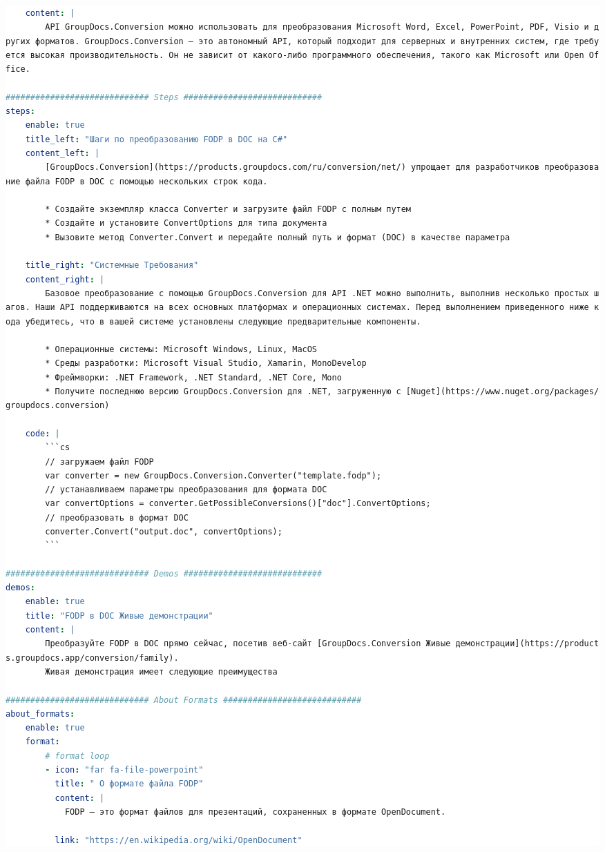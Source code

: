 ```yaml
    content: |
        API GroupDocs.Conversion можно использовать для преобразования Microsoft Word, Excel, PowerPoint, PDF, Visio и других форматов. GroupDocs.Conversion — это автономный API, который подходит для серверных и внутренних систем, где требуется высокая производительность. Он не зависит от какого-либо программного обеспечения, такого как Microsoft или Open Office.

############################# Steps ############################
steps:
    enable: true
    title_left: "Шаги по преобразованию FODP в DOC на C#"
    content_left: |
        [GroupDocs.Conversion](https://products.groupdocs.com/ru/conversion/net/) упрощает для разработчиков преобразование файла FODP в DOC с помощью нескольких строк кода.

        * Создайте экземпляр класса Converter и загрузите файл FODP с полным путем
        * Создайте и установите ConvertOptions для типа документа
        * Вызовите метод Converter.Convert и передайте полный путь и формат (DOC) в качестве параметра
        
    title_right: "Системные Требования"
    content_right: |
        Базовое преобразование с помощью GroupDocs.Conversion для API .NET можно выполнить, выполнив несколько простых шагов. Наши API поддерживаются на всех основных платформах и операционных системах. Перед выполнением приведенного ниже кода убедитесь, что в вашей системе установлены следующие предварительные компоненты.

        * Операционные системы: Microsoft Windows, Linux, MacOS
        * Среды разработки: Microsoft Visual Studio, Xamarin, MonoDevelop
        * Фреймворки: .NET Framework, .NET Standard, .NET Core, Mono
        * Получите последнюю версию GroupDocs.Conversion для .NET, загруженную с [Nuget](https://www.nuget.org/packages/groupdocs.conversion)
        
    code: |
        ```cs
        // загружаем файл FODP
        var converter = new GroupDocs.Conversion.Converter("template.fodp");
        // устанавливаем параметры преобразования для формата DOC
        var convertOptions = converter.GetPossibleConversions()["doc"].ConvertOptions;
        // преобразовать в формат DOC
        converter.Convert("output.doc", convertOptions);
        ```
        
############################# Demos ############################
demos:
    enable: true
    title: "FODP в DOC Живые демонстрации"
    content: |
        Преобразуйте FODP в DOC прямо сейчас, посетив веб-сайт [GroupDocs.Conversion Живые демонстрации](https://products.groupdocs.app/conversion/family).
        Живая демонстрация имеет следующие преимущества
        
############################# About Formats ############################
about_formats:
    enable: true
    format:
        # format loop
        - icon: "far fa-file-powerpoint"
          title: " О формате файла FODP"
          content: |
            FODP — это формат файлов для презентаций, сохраненных в формате OpenDocument.

          link: "https://en.wikipedia.org/wiki/OpenDocument"

```
